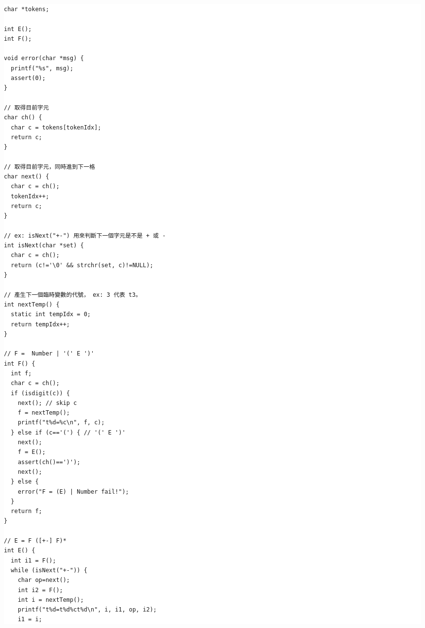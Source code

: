 ```
char *tokens;

int E();
int F();

void error(char *msg) {
  printf("%s", msg);
  assert(0);
}

// 取得目前字元
char ch() {
  char c = tokens[tokenIdx];
  return c;
}

// 取得目前字元，同時進到下一格
char next() {
  char c = ch();
  tokenIdx++;
  return c;
}

// ex: isNext("+-") 用來判斷下一個字元是不是 + 或 -
int isNext(char *set) {
  char c = ch();
  return (c!='\0' && strchr(set, c)!=NULL);
}

// 產生下一個臨時變數的代號， ex: 3 代表 t3。
int nextTemp() {
  static int tempIdx = 0;
  return tempIdx++;
}

// F =  Number | '(' E ')'
int F() {
  int f;
  char c = ch();
  if (isdigit(c)) {
    next(); // skip c
    f = nextTemp();
    printf("t%d=%c\n", f, c);
  } else if (c=='(') { // '(' E ')'
    next();
    f = E();
    assert(ch()==')');
    next();
  } else {
    error("F = (E) | Number fail!");
  }
  return f; 
}

// E = F ([+-] F)*
int E() {
  int i1 = F();
  while (isNext("+-")) {
    char op=next();
    int i2 = F();
    int i = nextTemp();
    printf("t%d=t%d%ct%d\n", i, i1, op, i2);
    i1 = i;
```